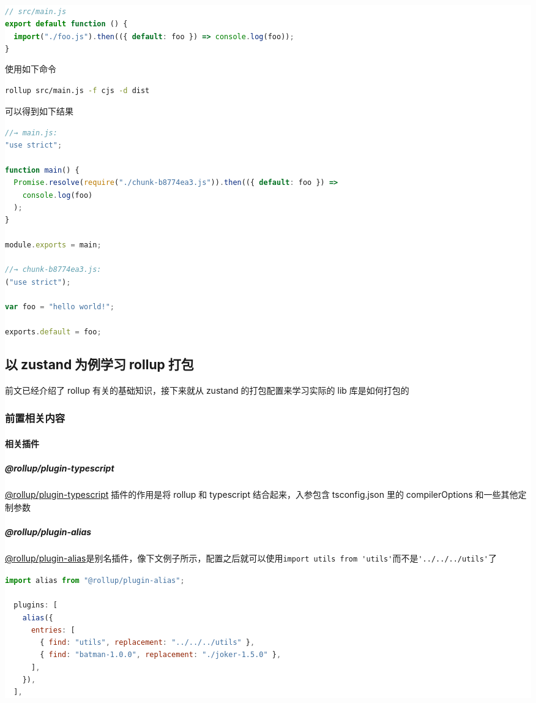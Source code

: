 ```js
// src/main.js
export default function () {
  import("./foo.js").then(({ default: foo }) => console.log(foo));
}
```

使用如下命令

```bash
rollup src/main.js -f cjs -d dist
```

可以得到如下结果

```js
//→ main.js:
"use strict";

function main() {
  Promise.resolve(require("./chunk-b8774ea3.js")).then(({ default: foo }) =>
    console.log(foo)
  );
}

module.exports = main;

//→ chunk-b8774ea3.js:
("use strict");

var foo = "hello world!";

exports.default = foo;
```

## 以 zustand 为例学习 rollup 打包

前文已经介绍了 rollup 有关的基础知识，接下来就从 zustand 的打包配置来学习实际的 lib 库是如何打包的

### 前置相关内容

#### 相关插件

##### @rollup/plugin-typescript

[@rollup/plugin-typescript](https://github.com/rollup/plugins/blob/master/packages/typescript/README.md) 插件的作用是将 rollup 和 typescript 结合起来，入参包含 tsconfig.json 里的 compilerOptions 和一些其他定制参数

##### @rollup/plugin-alias

[@rollup/plugin-alias](https://github.com/rollup/plugins/blob/master/packages/alias/README.md)是别名插件，像下文例子所示，配置之后就可以使用`import utils from 'utils'`而不是`'../../../utils'`了

```js
import alias from "@rollup/plugin-alias";

  plugins: [
    alias({
      entries: [
        { find: "utils", replacement: "../../../utils" },
        { find: "batman-1.0.0", replacement: "./joker-1.5.0" },
      ],
    }),
  ],
```
